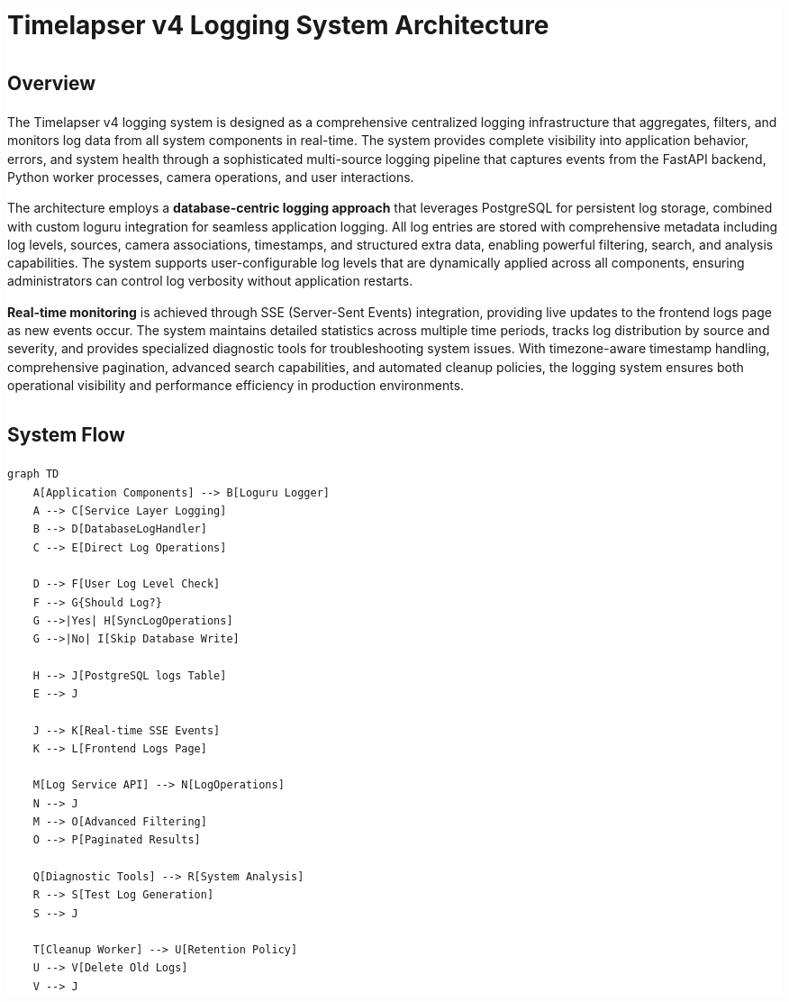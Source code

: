 # Timelapser v4 Logging System Architecture

## Overview

The Timelapser v4 logging system is designed as a comprehensive centralized logging infrastructure that aggregates, filters, and monitors log data from all system components in real-time. The system provides complete visibility into application behavior, errors, and system health through a sophisticated multi-source logging pipeline that captures events from the FastAPI backend, Python worker processes, camera operations, and user interactions.

The architecture employs a **database-centric logging approach** that leverages PostgreSQL for persistent log storage, combined with custom loguru integration for seamless application logging. All log entries are stored with comprehensive metadata including log levels, sources, camera associations, timestamps, and structured extra data, enabling powerful filtering, search, and analysis capabilities. The system supports user-configurable log levels that are dynamically applied across all components, ensuring administrators can control log verbosity without application restarts.

**Real-time monitoring** is achieved through SSE (Server-Sent Events) integration, providing live updates to the frontend logs page as new events occur. The system maintains detailed statistics across multiple time periods, tracks log distribution by source and severity, and provides specialized diagnostic tools for troubleshooting system issues. With timezone-aware timestamp handling, comprehensive pagination, advanced search capabilities, and automated cleanup policies, the logging system ensures both operational visibility and performance efficiency in production environments.

## System Flow

```mermaid
graph TD
    A[Application Components] --> B[Loguru Logger]
    A --> C[Service Layer Logging]
    B --> D[DatabaseLogHandler]
    C --> E[Direct Log Operations]
    
    D --> F[User Log Level Check]
    F --> G{Should Log?}
    G -->|Yes| H[SyncLogOperations]
    G -->|No| I[Skip Database Write]
    
    H --> J[PostgreSQL logs Table]
    E --> J
    
    J --> K[Real-time SSE Events]
    K --> L[Frontend Logs Page]
    
    M[Log Service API] --> N[LogOperations]
    N --> J
    M --> O[Advanced Filtering]
    O --> P[Paginated Results]
    
    Q[Diagnostic Tools] --> R[System Analysis]
    R --> S[Test Log Generation]
    S --> J
    
    T[Cleanup Worker] --> U[Retention Policy]
    U --> V[Delete Old Logs]
    V --> J
```
